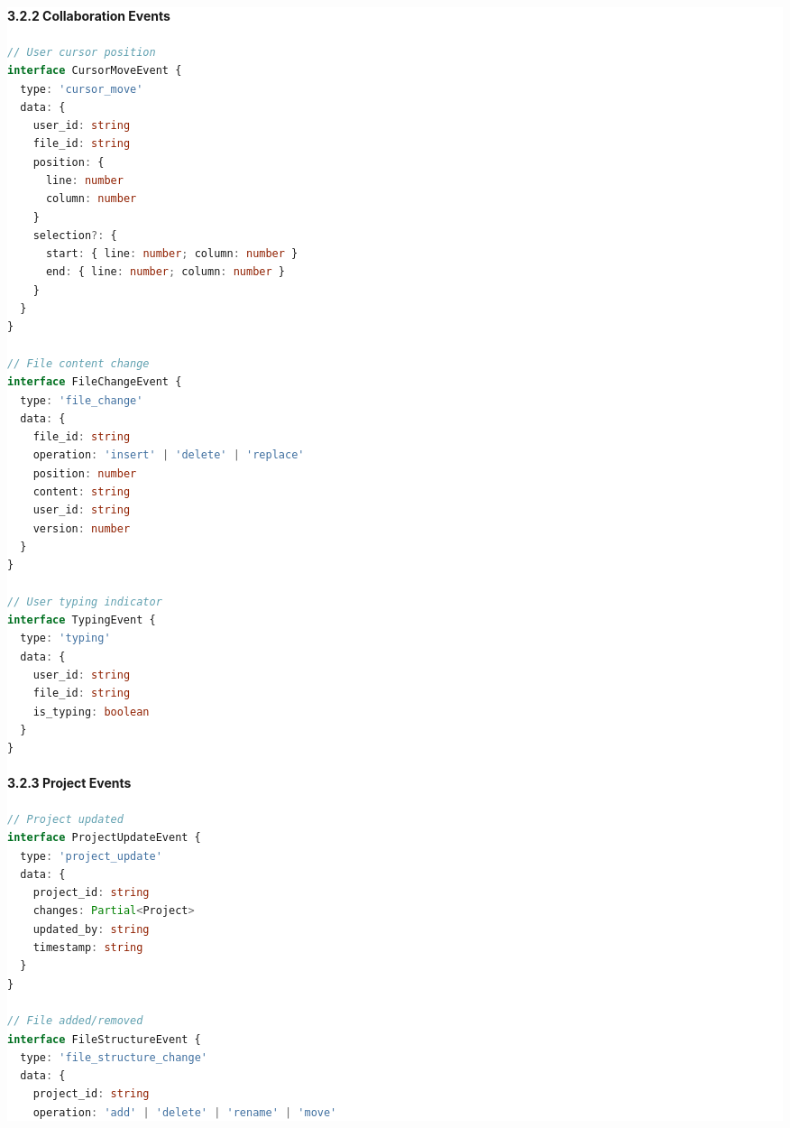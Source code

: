 
#### 3.2.2 Collaboration Events

```typescript
// User cursor position
interface CursorMoveEvent {
  type: 'cursor_move'
  data: {
    user_id: string
    file_id: string
    position: {
      line: number
      column: number
    }
    selection?: {
      start: { line: number; column: number }
      end: { line: number; column: number }
    }
  }
}

// File content change
interface FileChangeEvent {
  type: 'file_change'
  data: {
    file_id: string
    operation: 'insert' | 'delete' | 'replace'
    position: number
    content: string
    user_id: string
    version: number
  }
}

// User typing indicator
interface TypingEvent {
  type: 'typing'
  data: {
    user_id: string
    file_id: string
    is_typing: boolean
  }
}
```

#### 3.2.3 Project Events

```typescript
// Project updated
interface ProjectUpdateEvent {
  type: 'project_update'
  data: {
    project_id: string
    changes: Partial<Project>
    updated_by: string
    timestamp: string
  }
}

// File added/removed
interface FileStructureEvent {
  type: 'file_structure_change'
  data: {
    project_id: string
    operation: 'add' | 'delete' | 'rename' | 'move'
```